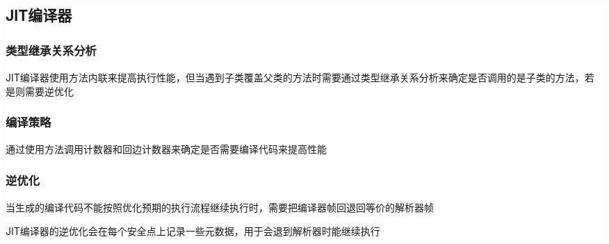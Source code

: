 ## JIT编译器

### 类型继承关系分析

JIT编译器使用方法内联来提高执行性能，但当遇到子类覆盖父类的方法时需要通过类型继承关系分析来确定是否调用的是子类的方法，若是则需要逆优化

### 编译策略

通过使用方法调用计数器和回边计数器来确定是否需要编译代码来提高性能

### 逆优化

当生成的编译代码不能按照优化预期的执行流程继续执行时，需要把编译器帧回退回等价的解析器帧

JIT编译器的逆优化会在每个安全点上记录一些元数据，用于会退到解析器时能继续执行
